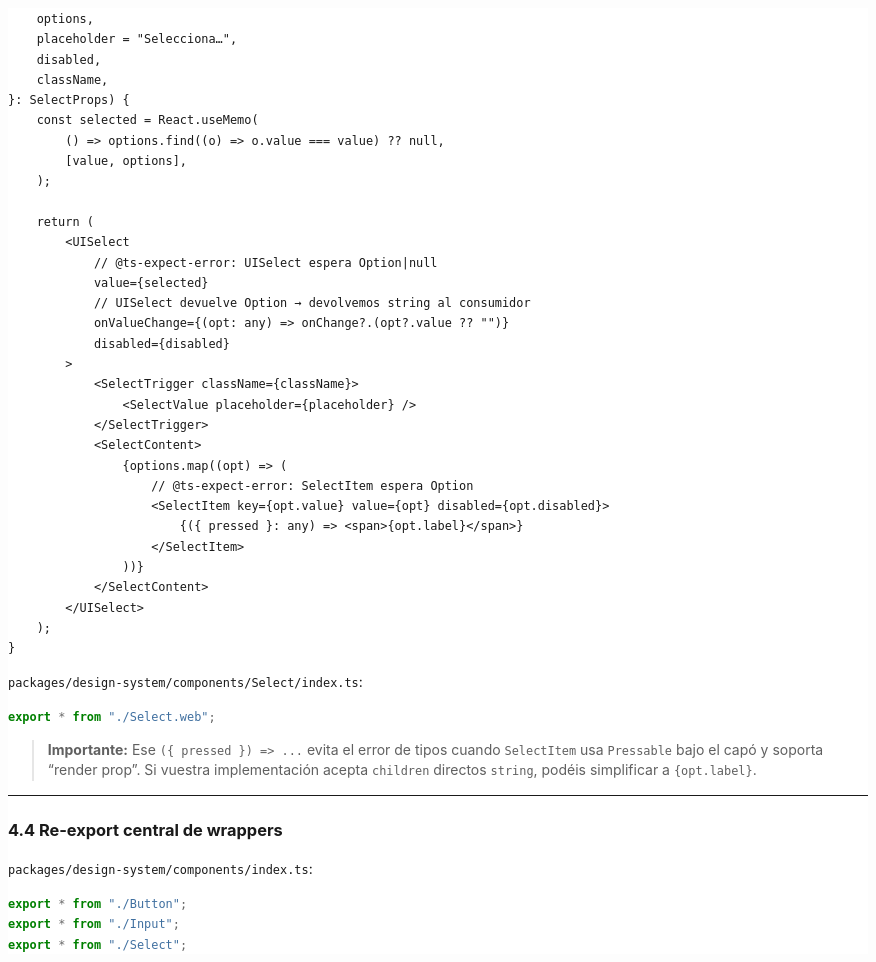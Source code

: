 ```tsx
    options,
    placeholder = "Selecciona…",
    disabled,
    className,
}: SelectProps) {
    const selected = React.useMemo(
        () => options.find((o) => o.value === value) ?? null,
        [value, options],
    );

    return (
        <UISelect
            // @ts-expect-error: UISelect espera Option|null
            value={selected}
            // UISelect devuelve Option → devolvemos string al consumidor
            onValueChange={(opt: any) => onChange?.(opt?.value ?? "")}
            disabled={disabled}
        >
            <SelectTrigger className={className}>
                <SelectValue placeholder={placeholder} />
            </SelectTrigger>
            <SelectContent>
                {options.map((opt) => (
                    // @ts-expect-error: SelectItem espera Option
                    <SelectItem key={opt.value} value={opt} disabled={opt.disabled}>
                        {({ pressed }: any) => <span>{opt.label}</span>}
                    </SelectItem>
                ))}
            </SelectContent>
        </UISelect>
    );
}
```

`packages/design-system/components/Select/index.ts`:

```ts
export * from "./Select.web";
```

> **Importante:** Ese `({ pressed }) => ...` evita el error de tipos cuando `SelectItem` usa `Pressable` bajo el capó y soporta “render prop”. Si vuestra implementación acepta `children` directos `string`, podéis simplificar a `{opt.label}`.

---

### 4.4 Re-export central de wrappers

`packages/design-system/components/index.ts`:

```ts
export * from "./Button";
export * from "./Input";
export * from "./Select";
```
